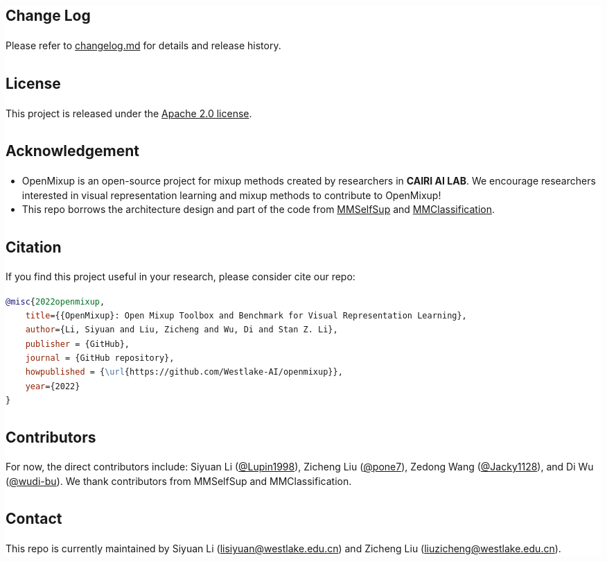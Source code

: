 ## Change Log

Please refer to [changelog.md](docs/en/changelog.md) for details and release history.

## License

This project is released under the [Apache 2.0 license](LICENSE).

## Acknowledgement

- OpenMixup is an open-source project for mixup methods created by researchers in **CAIRI AI LAB**. We encourage researchers interested in visual representation learning and mixup methods to contribute to OpenMixup!
- This repo borrows the architecture design and part of the code from [MMSelfSup](https://github.com/open-mmlab/mmselfsup) and [MMClassification](https://github.com/open-mmlab/mmclassification).

## Citation

If you find this project useful in your research, please consider cite our repo:

```BibTeX
@misc{2022openmixup,
    title={{OpenMixup}: Open Mixup Toolbox and Benchmark for Visual Representation Learning},
    author={Li, Siyuan and Liu, Zicheng and Wu, Di and Stan Z. Li},
    publisher = {GitHub},
    journal = {GitHub repository},
    howpublished = {\url{https://github.com/Westlake-AI/openmixup}},
    year={2022}
}
```

## Contributors

For now, the direct contributors include: Siyuan Li ([@Lupin1998](https://github.com/Lupin1998)), Zicheng Liu ([@pone7](https://github.com/pone7)), Zedong Wang ([@Jacky1128](https://github.com/Jacky1128)), and Di Wu ([@wudi-bu](https://github.com/wudi-bu)). We thank contributors from MMSelfSup and MMClassification.

## Contact

This repo is currently maintained by Siyuan Li (lisiyuan@westlake.edu.cn) and Zicheng Liu (liuzicheng@westlake.edu.cn).
